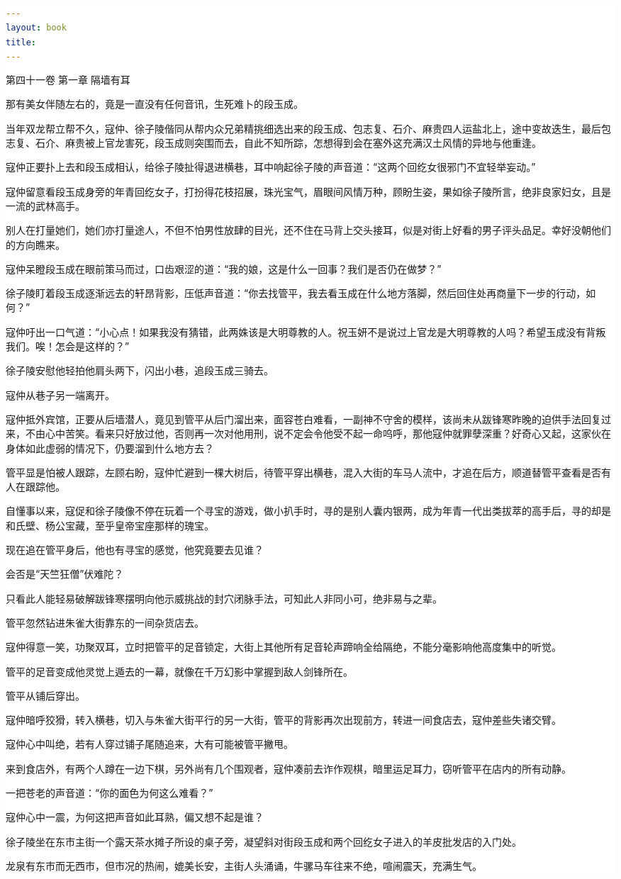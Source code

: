 ```yaml
---
layout: book
title:
---
```

第四十一卷 第一章 隔墙有耳

那有美女伴随左右的，竟是一直没有任何音讯，生死难卜的段玉成。

当年双龙帮立帮不久，寇仲、徐子陵偕同从帮内众兄弟精挑细选出来的段玉成、包志复、石介、麻贵四人运盐北上，途中变故迭生，最后包志复、石介、麻贵被上官龙害死，段玉成则突围而去，自此不知所踪，怎想得到会在塞外这充满汉土风情的异地与他重逢。

寇仲正要扑上去和段玉成相认，给徐子陵扯得退进横巷，耳中响起徐子陵的声音道：“这两个回纥女很邪门不宜轻举妄动。”

寇仲留意看段玉成身旁的年青回纥女子，打扮得花枝招展，珠光宝气，眉眼间风情万种，顾盼生姿，果如徐子陵所言，绝非良家妇女，且是一流的武林高手。

别人在打量她们，她们亦打量途人，不但不怕男性放肆的目光，还不住在马背上交头接耳，似是对街上好看的男子评头品足。幸好没朝他们的方向瞧来。

寇仲呆瞪段玉成在眼前策马而过，口齿艰涩的道：“我的娘，这是什么一回事？我们是否仍在做梦？”

徐子陵盯着段玉成逐渐远去的轩昂背影，压低声音道：“你去找管平，我去看玉成在什么地方落脚，然后回住处再商量下一步的行动，如何？”

寇仲吁出一口气道：“小心点！如果我没有猜错，此两姝该是大明尊教的人。祝玉妍不是说过上官龙是大明尊教的人吗？希望玉成没有背叛我们。唉！怎会是这样的？”

徐子陵安慰他轻拍他肩头两下，闪出小巷，追段玉成三骑去。

寇仲从巷子另一端离开。

寇仲抵外宾馆，正要从后墙潜人，竟见到管平从后门溜出来，面容苍白难看，一副神不守舍的模样，该尚未从跋锋寒昨晚的迫供手法回复过来，不由心中苦笑。看来只好放过他，否则再一次对他用刑，说不定会令他受不起一命呜呼，那他寇仲就罪孽深重？好奇心又起，这家伙在身体如此虚弱的情况下，仍要溜到什么地方去？

管平显是怕被人跟踪，左顾右盼，寇仲忙避到一棵大树后，待管平穿出横巷，混入大街的车马人流中，才追在后方，顺道替管平查看是否有人在跟踪他。

自懂事以来，寇促和徐子陵像不停在玩着一个寻宝的游戏，做小扒手时，寻的是别人囊内银两，成为年青一代出类拔萃的高手后，寻的却是和氏壁、杨公宝藏，至乎皇帝宝座那样的瑰宝。

现在追在管平身后，他也有寻宝的感觉，他究竟要去见谁？

会否是“天竺狂僧”伏难陀？

只看此人能轻易破解跋锋寒摆明向他示威挑战的封穴闭脉手法，可知此人非同小可，绝非易与之辈。

管平忽然钻进朱雀大街靠东的一间杂货店去。

寇仲得意一笑，功聚双耳，立时把管平的足音锁定，大街上其他所有足音轮声蹄响全给隔绝，不能分毫影响他高度集中的听觉。

管平的足音变成他灵觉上遁去的一幕，就像在千万幻影中掌握到敌人剑锋所在。

管平从铺后穿出。

寇仲暗呼狡猾，转入横巷，切入与朱雀大街平行的另一大街，管平的背影再次出现前方，转进一间食店去，寇仲差些失诸交臂。

寇仲心中叫绝，若有人穿过铺子尾随追来，大有可能被管平撇甩。

来到食店外，有两个人蹲在一边下棋，另外尚有几个围观者，寇仲凑前去诈作观棋，暗里运足耳力，窃听管平在店内的所有动静。

一把苍老的声音道：“你的面色为何这么难看？”

寇仲心中一震，为何这把声音如此耳熟，偏又想不起是谁？

徐子陵坐在东市主街一个露天茶水摊子所设的桌子旁，凝望斜对街段玉成和两个回纥女子进入的羊皮批发店的入门处。

龙泉有东市而无西市，但市况的热闹，媲美长安，主街人头涌诵，牛骡马车往来不绝，喧闹震天，充满生气。
